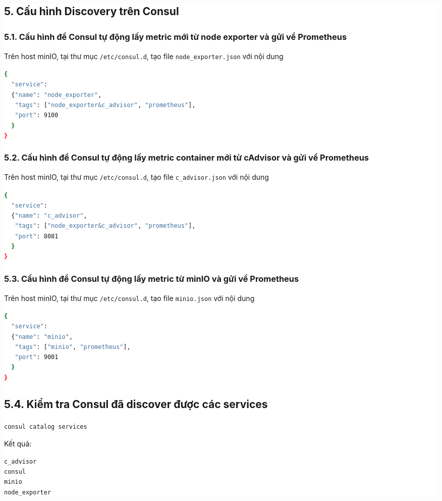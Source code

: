 ## 5. Cấu hình Discovery trên Consul
### 5.1. Cấu hình để Consul tự động lấy metric mới từ node exporter và gửi về Prometheus
Trên host minIO, tại thư mục `/etc/consul.d`, tạo file `node_exporter.json` với nội dung

```sh
{
  "service":
  {"name": "node_exporter",
   "tags": ["node_exporter&c_advisor", "prometheus"],
   "port": 9100
  }
}
```

### 5.2. Cấu hình để Consul tự động lấy metric container mới từ cAdvisor và gửi về Prometheus
Trên host minIO, tại thư mục `/etc/consul.d`, tạo file `c_advisor.json` với nội dung
```sh
{
  "service":
  {"name": "c_advisor",
   "tags": ["node_exporter&c_advisor", "prometheus"],
   "port": 8081
  }
}
```

### 5.3. Cấu hình để Consul tự động lấy metric từ minIO và gửi về Prometheus
Trên host minIO, tại thư mục `/etc/consul.d`, tạo file `minio.json` với nội dung

```sh
{
  "service":
  {"name": "minio",
   "tags": ["minio", "prometheus"],
   "port": 9001
  }
}
```

## 5.4. Kiểm tra Consul đã discover được các services
```sh
consul catalog services
```

Kết quả:
```sh
c_advisor
consul
minio
node_exporter
```
